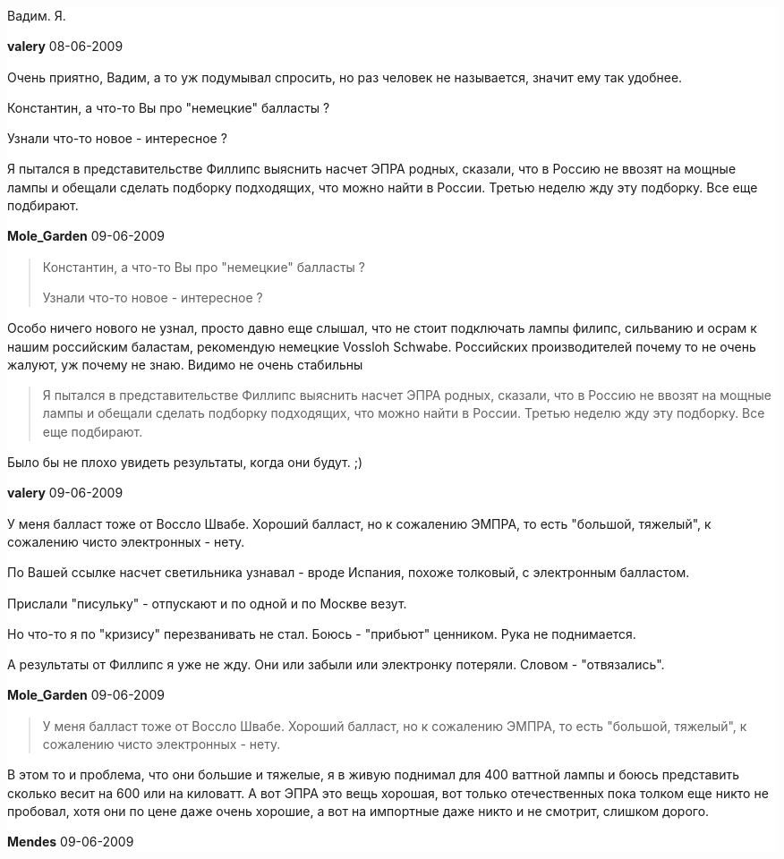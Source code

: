 Вадим. Я.


**valery** 08-06-2009

Очень приятно, Вадим, а то уж подумывал спросить, но раз человек не называется, значит ему так удобнее.

Константин, а что-то Вы про "немецкие" балласты ? 

Узнали что-то новое - интересное ?

Я пытался в представительстве Филлипс выяснить насчет ЭПРА родных, сказали, что в Россию не ввозят на мощные лампы и обещали сделать подборку подходящих, что можно найти в России. Третью неделю жду эту подборку. Все еще подбирают.


**Mole_Garden** 09-06-2009

> Константин, а что-то Вы про "немецкие" балласты ? 
> 
> Узнали что-то новое - интересное ?

Особо ничего нового не узнал, просто давно еще слышал, что не стоит подключать лампы филипс, сильванию и осрам к нашим российским баластам, рекомендую немецкие Vossloh Schwabe. Российских производителей почему то не очень жалуют, уж почему не знаю. Видимо не очень стабильны

> Я пытался в представительстве Филлипс выяснить насчет ЭПРА родных, сказали, что в Россию не ввозят на мощные лампы и обещали сделать подборку подходящих, что можно найти в России. Третью неделю жду эту подборку. Все еще подбирают.

Было бы не плохо увидеть результаты, когда они будут. ;)


**valery** 09-06-2009

У меня балласт тоже от Воссло Швабе. Хороший балласт, но к сожалению ЭМПРА, то есть "большой, тяжелый", к сожалению чисто электронных - нету.

По Вашей ссылке насчет светильника узнавал - вроде Испания, похоже толковый, с электронным балластом. 

Прислали "писульку" - отпускают и по одной и по Москве везут.

Но что-то я по "кризису" перезванивать не стал. Боюсь - "прибьют" ценником. Рука не поднимается.

А результаты от Филлипс я уже не жду. Они или забыли или электронку потеряли. Словом - "отвязались".


**Mole_Garden** 09-06-2009

> У меня балласт тоже от Воссло Швабе. Хороший балласт, но к сожалению ЭМПРА, то есть "большой, тяжелый", к сожалению чисто электронных - нету.

В этом то и проблема, что они большие и тяжелые, я в живую поднимал для 400 ваттной лампы и боюсь представить сколько весит на 600 или на киловатт. А вот ЭПРА это вещь хорошая, вот только отечественных пока толком еще никто не пробовал, хотя они по цене даже очень хорошие, а вот на импортные даже никто и не смотрит, слишком дорого.


**Mendes** 09-06-2009

